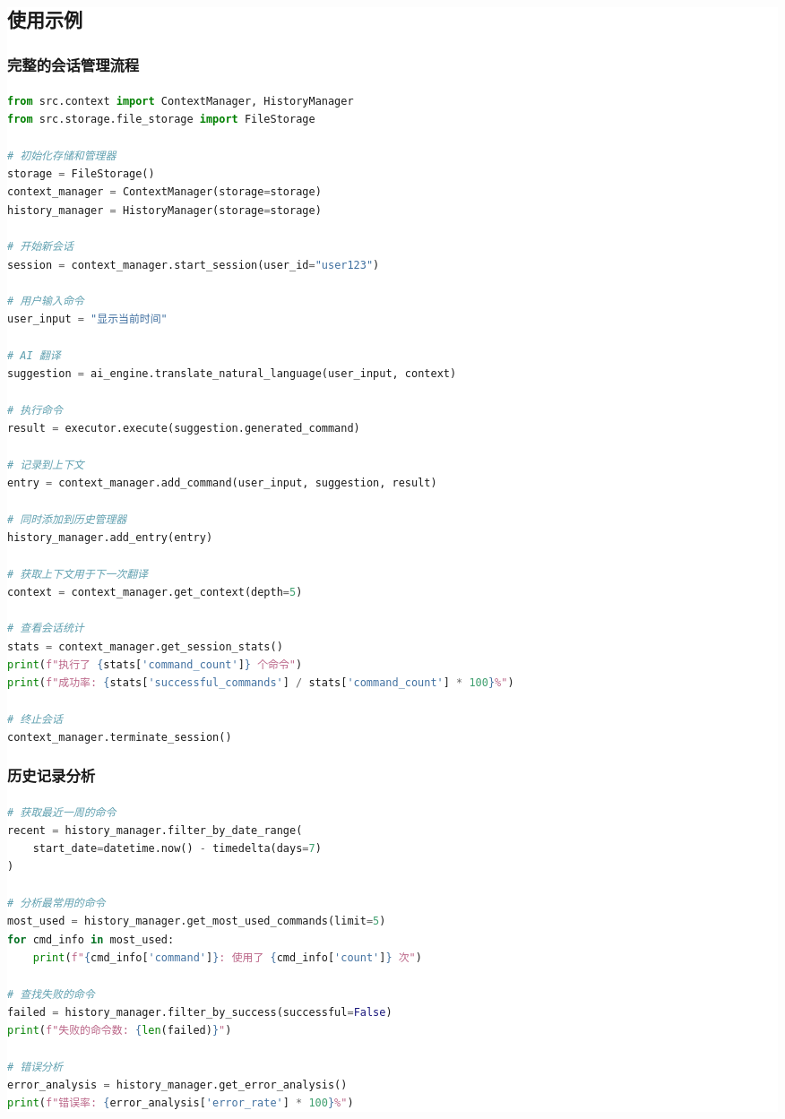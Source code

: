 ## 使用示例

### 完整的会话管理流程

```python
from src.context import ContextManager, HistoryManager
from src.storage.file_storage import FileStorage

# 初始化存储和管理器
storage = FileStorage()
context_manager = ContextManager(storage=storage)
history_manager = HistoryManager(storage=storage)

# 开始新会话
session = context_manager.start_session(user_id="user123")

# 用户输入命令
user_input = "显示当前时间"

# AI 翻译
suggestion = ai_engine.translate_natural_language(user_input, context)

# 执行命令
result = executor.execute(suggestion.generated_command)

# 记录到上下文
entry = context_manager.add_command(user_input, suggestion, result)

# 同时添加到历史管理器
history_manager.add_entry(entry)

# 获取上下文用于下一次翻译
context = context_manager.get_context(depth=5)

# 查看会话统计
stats = context_manager.get_session_stats()
print(f"执行了 {stats['command_count']} 个命令")
print(f"成功率: {stats['successful_commands'] / stats['command_count'] * 100}%")

# 终止会话
context_manager.terminate_session()
```

### 历史记录分析

```python
# 获取最近一周的命令
recent = history_manager.filter_by_date_range(
    start_date=datetime.now() - timedelta(days=7)
)

# 分析最常用的命令
most_used = history_manager.get_most_used_commands(limit=5)
for cmd_info in most_used:
    print(f"{cmd_info['command']}: 使用了 {cmd_info['count']} 次")

# 查找失败的命令
failed = history_manager.filter_by_success(successful=False)
print(f"失败的命令数: {len(failed)}")

# 错误分析
error_analysis = history_manager.get_error_analysis()
print(f"错误率: {error_analysis['error_rate'] * 100}%")
```